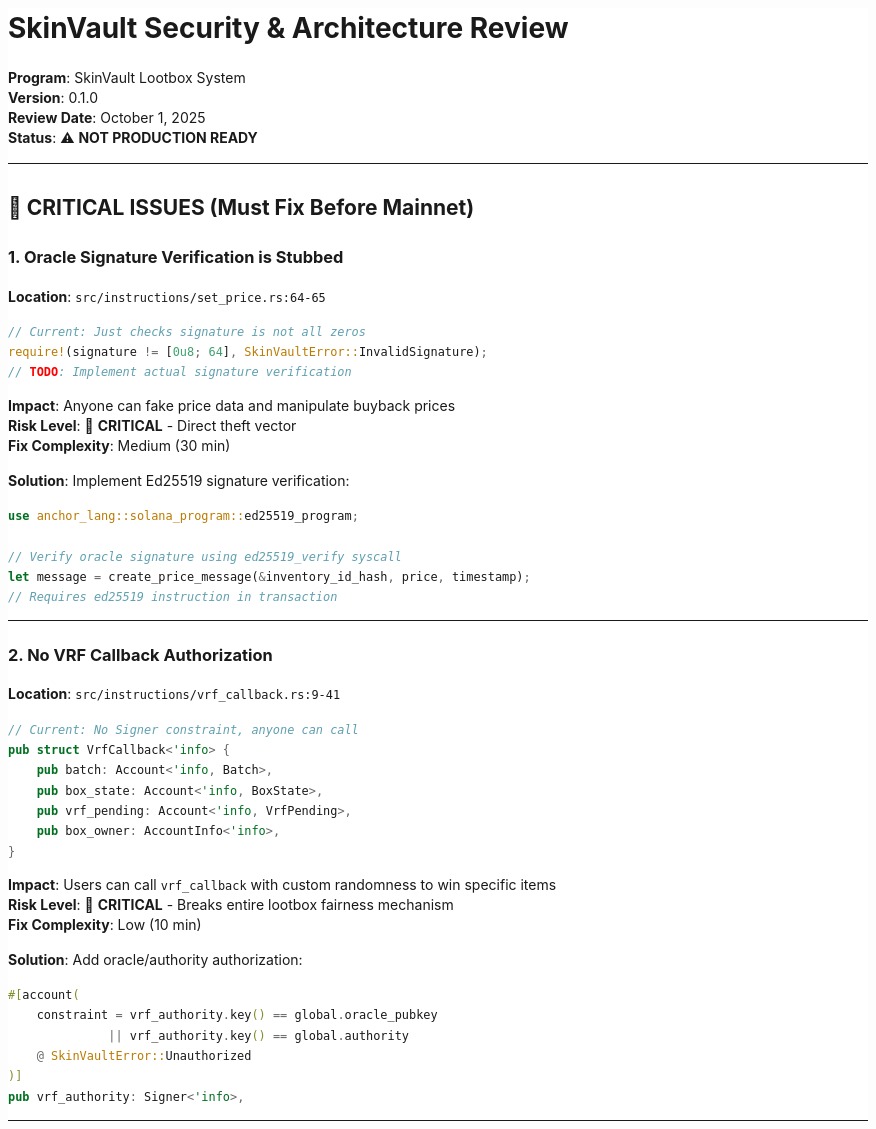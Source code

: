 # SkinVault Security & Architecture Review

**Program**: SkinVault Lootbox System  
**Version**: 0.1.0  
**Review Date**: October 1, 2025  
**Status**: ⚠️ **NOT PRODUCTION READY**

---

## 🔴 CRITICAL ISSUES (Must Fix Before Mainnet)

### 1. **Oracle Signature Verification is Stubbed**
**Location**: `src/instructions/set_price.rs:64-65`

```rust
// Current: Just checks signature is not all zeros
require!(signature != [0u8; 64], SkinVaultError::InvalidSignature);
// TODO: Implement actual signature verification
```

**Impact**: Anyone can fake price data and manipulate buyback prices  
**Risk Level**: 🔴 **CRITICAL** - Direct theft vector  
**Fix Complexity**: Medium (30 min)

**Solution**: Implement Ed25519 signature verification:
```rust
use anchor_lang::solana_program::ed25519_program;

// Verify oracle signature using ed25519_verify syscall
let message = create_price_message(&inventory_id_hash, price, timestamp);
// Requires ed25519 instruction in transaction
```

---

### 2. **No VRF Callback Authorization**
**Location**: `src/instructions/vrf_callback.rs:9-41`

```rust
// Current: No Signer constraint, anyone can call
pub struct VrfCallback<'info> {
    pub batch: Account<'info, Batch>,
    pub box_state: Account<'info, BoxState>,
    pub vrf_pending: Account<'info, VrfPending>,
    pub box_owner: AccountInfo<'info>,
}
```

**Impact**: Users can call `vrf_callback` with custom randomness to win specific items  
**Risk Level**: 🔴 **CRITICAL** - Breaks entire lootbox fairness mechanism  
**Fix Complexity**: Low (10 min)

**Solution**: Add oracle/authority authorization:
```rust
#[account(
    constraint = vrf_authority.key() == global.oracle_pubkey 
              || vrf_authority.key() == global.authority
    @ SkinVaultError::Unauthorized
)]
pub vrf_authority: Signer<'info>,
```

---